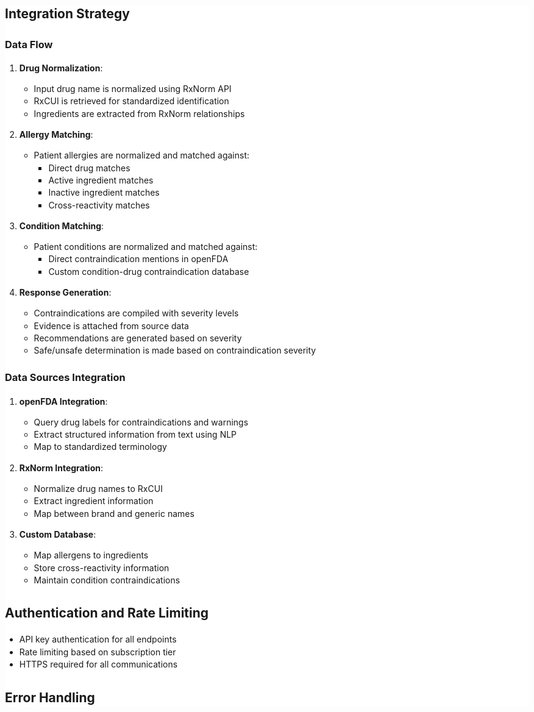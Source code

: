 ## Integration Strategy

### Data Flow

1. **Drug Normalization**:
   - Input drug name is normalized using RxNorm API
   - RxCUI is retrieved for standardized identification
   - Ingredients are extracted from RxNorm relationships

2. **Allergy Matching**:
   - Patient allergies are normalized and matched against:
     - Direct drug matches
     - Active ingredient matches
     - Inactive ingredient matches
     - Cross-reactivity matches

3. **Condition Matching**:
   - Patient conditions are normalized and matched against:
     - Direct contraindication mentions in openFDA
     - Custom condition-drug contraindication database

4. **Response Generation**:
   - Contraindications are compiled with severity levels
   - Evidence is attached from source data
   - Recommendations are generated based on severity
   - Safe/unsafe determination is made based on contraindication severity

### Data Sources Integration

1. **openFDA Integration**:
   - Query drug labels for contraindications and warnings
   - Extract structured information from text using NLP
   - Map to standardized terminology

2. **RxNorm Integration**:
   - Normalize drug names to RxCUI
   - Extract ingredient information
   - Map between brand and generic names

3. **Custom Database**:
   - Map allergens to ingredients
   - Store cross-reactivity information
   - Maintain condition contraindications

## Authentication and Rate Limiting

- API key authentication for all endpoints
- Rate limiting based on subscription tier
- HTTPS required for all communications

## Error Handling
